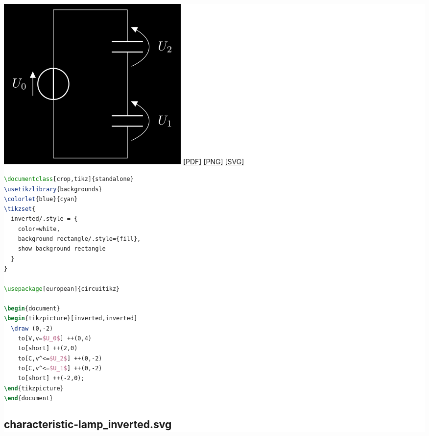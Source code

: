 [![capacity-series_inverted.svg](electrodynamics/capacity-series/capacity-series_inverted.svg "capacity-series_inverted.svg")](electrodynamics/capacity-series/capacity-series_inverted.svg) [[PDF]](electrodynamics/capacity-series/capacity-series_inverted.pdf) [[PNG]](electrodynamics/capacity-series/capacity-series_inverted.png) [[SVG]](electrodynamics/capacity-series/capacity-series_inverted.svg)
~~~.tex
\documentclass[crop,tikz]{standalone}
\usetikzlibrary{backgrounds}
\colorlet{blue}{cyan}
\tikzset{
  inverted/.style = {
    color=white,
    background rectangle/.style={fill},
    show background rectangle
  }
}

\usepackage[european]{circuitikz}

\begin{document}
\begin{tikzpicture}[inverted,inverted]
  \draw (0,-2)
    to[V,v=$U_0$] ++(0,4)
    to[short] ++(2,0)
    to[C,v^<=$U_2$] ++(0,-2)
    to[C,v^<=$U_1$] ++(0,-2)
    to[short] ++(-2,0);
\end{tikzpicture}
\end{document}
~~~
## characteristic-lamp_inverted.svg